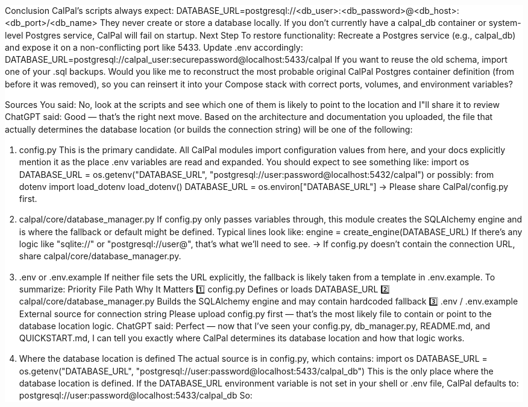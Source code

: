 Conclusion
CalPal’s scripts always expect:
DATABASE_URL=postgresql://<db_user>:<db_password>@<db_host>:<db_port>/<db_name>
They never create or store a database locally. If you don’t currently have a calpal_db container or system-level Postgres service, CalPal will fail on startup.
Next Step
To restore functionality:
Recreate a Postgres service (e.g., calpal_db) and expose it on a non-conflicting port like 5433.
Update .env accordingly:
DATABASE_URL=postgresql://calpal_user:securepassword@localhost:5433/calpal
If you want to reuse the old schema, import one of your .sql backups.
Would you like me to reconstruct the most probable original CalPal Postgres container definition (from before it was removed), so you can reinsert it into your Compose stack with correct ports, volumes, and environment variables?

Sources
You said:
No, look at the scripts and see which one of them is likely to point to the location and I"ll share it to review
ChatGPT said:
Good — that’s the right next move.
Based on the architecture and documentation you uploaded, the file that actually determines the database location (or builds the connection string) will be one of the following:

1. config.py
This is the primary candidate.
All CalPal modules import configuration values from here, and your docs explicitly mention it as the place .env variables are read and expanded.
You should expect to see something like:
import os
DATABASE_URL = os.getenv("DATABASE_URL", "postgresql://user:password@localhost:5432/calpal")
or possibly:
from dotenv import load_dotenv
load_dotenv()
DATABASE_URL = os.environ["DATABASE_URL"]
→ Please share CalPal/config.py first.
2. calpal/core/database_manager.py
If config.py only passes variables through, this module creates the SQLAlchemy engine and is where the fallback or default might be defined.
Typical lines look like:
engine = create_engine(DATABASE_URL)
If there’s any logic like "sqlite://" or "postgresql://user@", that’s what we’ll need to see.
→ If config.py doesn’t contain the connection URL, share calpal/core/database_manager.py.

3. .env or .env.example
If neither file sets the URL explicitly, the fallback is likely taken from a template in .env.example.
To summarize:
Priority	File Path	Why It Matters
1️⃣	config.py	Defines or loads DATABASE_URL
2️⃣	calpal/core/database_manager.py	Builds the SQLAlchemy engine and may contain hardcoded fallback
3️⃣	.env / .env.example	External source for connection string
Please upload config.py first — that’s the most likely file to contain or point to the database location logic.
ChatGPT said:
Perfect — now that I’ve seen your config.py, db_manager.py, README.md, and QUICKSTART.md, I can tell you exactly where CalPal determines its database location and how that logic works.
1. Where the database location is defined
The actual source is in config.py, which contains:
import os
DATABASE_URL = os.getenv("DATABASE_URL", "postgresql://user:password@localhost:5433/calpal_db")
This is the only place where the database location is defined.
If the DATABASE_URL environment variable is not set in your shell or .env file, CalPal defaults to:
postgresql://user:password@localhost:5433/calpal_db
So: